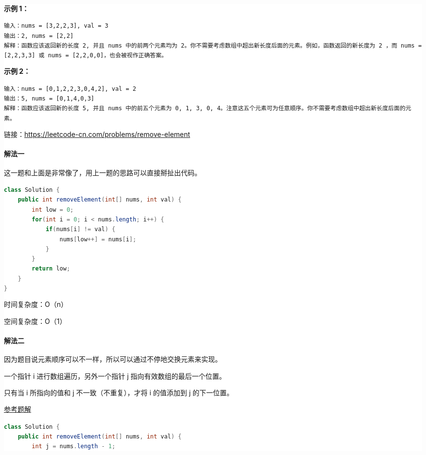  **示例 1：**

```
输入：nums = [3,2,2,3], val = 3
输出：2, nums = [2,2]
解释：函数应该返回新的长度 2, 并且 nums 中的前两个元素均为 2。你不需要考虑数组中超出新长度后面的元素。例如，函数返回的新长度为 2 ，而 nums = [2,2,3,3] 或 nums = [2,2,0,0]，也会被视作正确答案。
```

**示例 2：**
```
输入：nums = [0,1,2,2,3,0,4,2], val = 2
输出：5, nums = [0,1,4,0,3]
解释：函数应该返回新的长度 5, 并且 nums 中的前五个元素为 0, 1, 3, 0, 4。注意这五个元素可为任意顺序。你不需要考虑数组中超出新长度后面的元素。
```
链接：https://leetcode-cn.com/problems/remove-element

#### 解法一

这一题和上面是非常像了，用上一题的思路可以直接掰扯出代码。

```java
class Solution {
    public int removeElement(int[] nums, int val) {
        int low = 0;
        for(int i = 0; i < nums.length; i++) {
            if(nums[i] != val) {
                nums[low++] = nums[i];
            }            
        }
        return low;
    }
}
```

时间复杂度：O（n）

空间复杂度：O（1）

#### 解法二

因为题目说元素顺序可以不一样，所以可以通过不停地交换元素来实现。

一个指针 i 进行数组遍历，另外一个指针 j 指向有效数组的最后一个位置。

只有当 i 所指向的值和 j 不一致（不重复），才将 i 的值添加到 j 的下一位置。

[参考题解](https://leetcode-cn.com/problems/remove-duplicates-from-sorted-array/solution/shua-chuan-lc-jian-ji-shuang-zhi-zhen-ji-2eg8/)

```java
class Solution {
    public int removeElement(int[] nums, int val) {
        int j = nums.length - 1;
